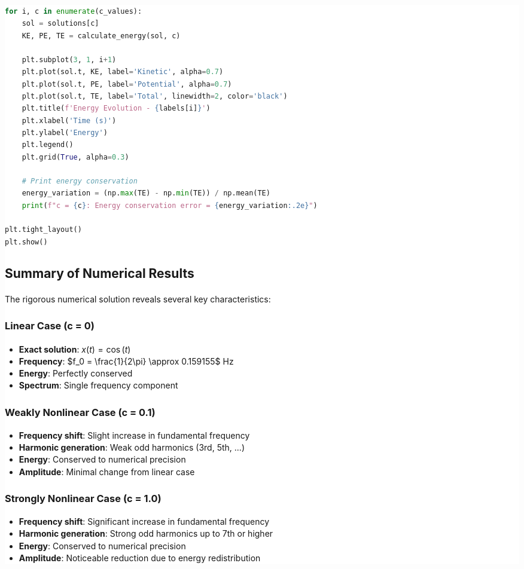 ```python
for i, c in enumerate(c_values):
    sol = solutions[c]
    KE, PE, TE = calculate_energy(sol, c)
    
    plt.subplot(3, 1, i+1)
    plt.plot(sol.t, KE, label='Kinetic', alpha=0.7)
    plt.plot(sol.t, PE, label='Potential', alpha=0.7)
    plt.plot(sol.t, TE, label='Total', linewidth=2, color='black')
    plt.title(f'Energy Evolution - {labels[i]}')
    plt.xlabel('Time (s)')
    plt.ylabel('Energy')
    plt.legend()
    plt.grid(True, alpha=0.3)
    
    # Print energy conservation
    energy_variation = (np.max(TE) - np.min(TE)) / np.mean(TE)
    print(f"c = {c}: Energy conservation error = {energy_variation:.2e}")

plt.tight_layout()
plt.show()
```

## Summary of Numerical Results

The rigorous numerical solution reveals several key characteristics:

### **Linear Case (c = 0)**
- **Exact solution**: $x(t) = \cos(t)$
- **Frequency**: $f_0 = \frac{1}{2\pi} \approx 0.159155$ Hz
- **Energy**: Perfectly conserved
- **Spectrum**: Single frequency component

### **Weakly Nonlinear Case (c = 0.1)**
- **Frequency shift**: Slight increase in fundamental frequency
- **Harmonic generation**: Weak odd harmonics (3rd, 5th, ...)
- **Energy**: Conserved to numerical precision
- **Amplitude**: Minimal change from linear case

### **Strongly Nonlinear Case (c = 1.0)**
- **Frequency shift**: Significant increase in fundamental frequency
- **Harmonic generation**: Strong odd harmonics up to 7th or higher
- **Energy**: Conserved to numerical precision
- **Amplitude**: Noticeable reduction due to energy redistribution